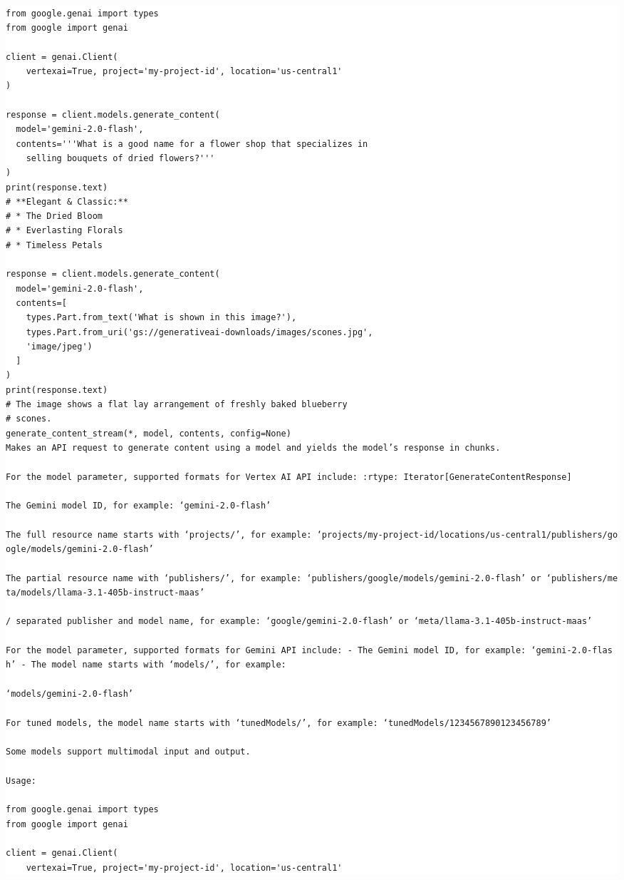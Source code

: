``` operation = client.models.generate_videos(
from google.genai import types
from google import genai

client = genai.Client(
    vertexai=True, project='my-project-id', location='us-central1'
)

response = client.models.generate_content(
  model='gemini-2.0-flash',
  contents='''What is a good name for a flower shop that specializes in
    selling bouquets of dried flowers?'''
)
print(response.text)
# **Elegant & Classic:**
# * The Dried Bloom
# * Everlasting Florals
# * Timeless Petals

response = client.models.generate_content(
  model='gemini-2.0-flash',
  contents=[
    types.Part.from_text('What is shown in this image?'),
    types.Part.from_uri('gs://generativeai-downloads/images/scones.jpg',
    'image/jpeg')
  ]
)
print(response.text)
# The image shows a flat lay arrangement of freshly baked blueberry
# scones.
generate_content_stream(*, model, contents, config=None)
Makes an API request to generate content using a model and yields the model’s response in chunks.

For the model parameter, supported formats for Vertex AI API include: :rtype: Iterator[GenerateContentResponse]

The Gemini model ID, for example: ‘gemini-2.0-flash’

The full resource name starts with ‘projects/’, for example: ‘projects/my-project-id/locations/us-central1/publishers/google/models/gemini-2.0-flash’

The partial resource name with ‘publishers/’, for example: ‘publishers/google/models/gemini-2.0-flash’ or ‘publishers/meta/models/llama-3.1-405b-instruct-maas’

/ separated publisher and model name, for example: ‘google/gemini-2.0-flash’ or ‘meta/llama-3.1-405b-instruct-maas’

For the model parameter, supported formats for Gemini API include: - The Gemini model ID, for example: ‘gemini-2.0-flash’ - The model name starts with ‘models/’, for example:

‘models/gemini-2.0-flash’

For tuned models, the model name starts with ‘tunedModels/’, for example: ‘tunedModels/1234567890123456789’

Some models support multimodal input and output.

Usage:

from google.genai import types
from google import genai

client = genai.Client(
    vertexai=True, project='my-project-id', location='us-central1'
```